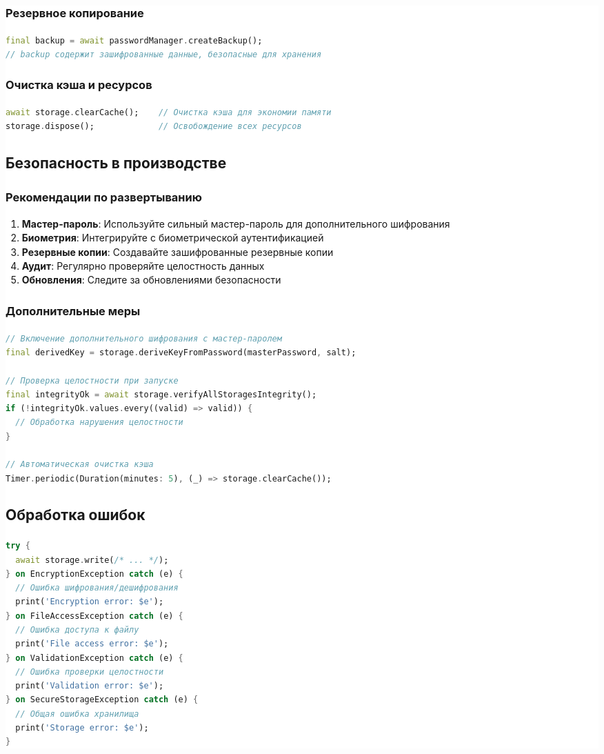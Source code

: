 ### Резервное копирование
```dart
final backup = await passwordManager.createBackup();
// backup содержит зашифрованные данные, безопасные для хранения
```

### Очистка кэша и ресурсов
```dart
await storage.clearCache();    // Очистка кэша для экономии памяти
storage.dispose();             // Освобождение всех ресурсов
```

## Безопасность в производстве

### Рекомендации по развертыванию

1. **Мастер-пароль**: Используйте сильный мастер-пароль для дополнительного шифрования
2. **Биометрия**: Интегрируйте с биометрической аутентификацией
3. **Резервные копии**: Создавайте зашифрованные резервные копии
4. **Аудит**: Регулярно проверяйте целостность данных
5. **Обновления**: Следите за обновлениями безопасности

### Дополнительные меры

```dart
// Включение дополнительного шифрования с мастер-паролем
final derivedKey = storage.deriveKeyFromPassword(masterPassword, salt);

// Проверка целостности при запуске
final integrityOk = await storage.verifyAllStoragesIntegrity();
if (!integrityOk.values.every((valid) => valid)) {
  // Обработка нарушения целостности
}

// Автоматическая очистка кэша
Timer.periodic(Duration(minutes: 5), (_) => storage.clearCache());
```

## Обработка ошибок

```dart
try {
  await storage.write(/* ... */);
} on EncryptionException catch (e) {
  // Ошибка шифрования/дешифрования
  print('Encryption error: $e');
} on FileAccessException catch (e) {
  // Ошибка доступа к файлу
  print('File access error: $e');
} on ValidationException catch (e) {
  // Ошибка проверки целостности
  print('Validation error: $e');
} on SecureStorageException catch (e) {
  // Общая ошибка хранилища
  print('Storage error: $e');
}
```
